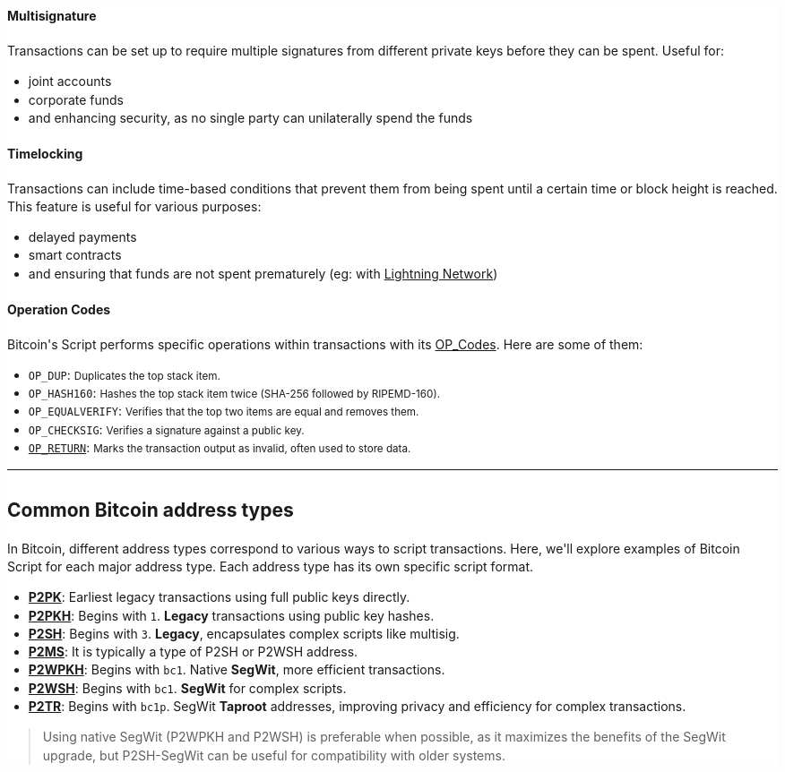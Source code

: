 #### Multisignature

Transactions can be set up to require multiple signatures from different private keys before they can be spent. Useful for:
  - joint accounts
  - corporate funds
  - and enhancing security, as no single party can unilaterally spend the funds

#### Timelocking

Transactions can include time-based conditions that prevent them from being spent until a certain time or block height is reached. This feature is useful for various purposes:
  - delayed payments
  - smart contracts
  - and ensuring that funds are not spent prematurely (eg: with [Lightning Network](https://en.bitcoin.it/wiki/Lightning_Network))

#### Operation Codes

Bitcoin's Script performs specific operations within transactions with its [OP_Codes](https://en.bitcoin.it/wiki/Script#Opcodes). Here are some of them:

- `OP_DUP`: <small>Duplicates the top stack item.</small>
- `OP_HASH160`: <small>Hashes the top stack item twice (SHA-256 followed by RIPEMD-160).</small>
- `OP_EQUALVERIFY`: <small>Verifies that the top two items are equal and removes them.</small>
- `OP_CHECKSIG`: <small>Verifies a signature against a public key.</small>
- [`OP_RETURN`](https://en.bitcoin.it/wiki/OP_RETURN): <small>Marks the transaction output as invalid, often used to store data.</small>

---

## Common Bitcoin address types

In Bitcoin, different address types correspond to various ways to script transactions. Here, we'll explore examples of Bitcoin Script for each major address type. Each address type has its own specific script format.

- [**P2PK**](#p2pk-pay-to-pubkey-earliest-legacy-address-up): Earliest legacy transactions using full public keys directly.
- [**P2PKH**](#p2pkh-pay-to-pubkey-hash-legacy-address-up): Begins with `1`. **Legacy** transactions using public key hashes.
- [**P2SH**](#p2sh-pay-to-script-hash-up): Begins with `3`. **Legacy**, encapsulates complex scripts like multisig.
- [**P2MS**](#p2ms-pay-to-multisig-up): It is typically a type of P2SH or P2WSH address.
- [**P2WPKH**](#p2wpkh-pay-to-witness-public-key-hash-segwit-up): Begins with `bc1`. Native **SegWit**, more efficient transactions.
- [**P2WSH**](#p2wsh-pay-to-witness-script-hash-segwit-up): Begins with `bc1`. **SegWit** for complex scripts.
- [**P2TR**](#p2tr-pay-to-taproot-taproot-up): Begins with `bc1p`. SegWit **Taproot** addresses, improving privacy and efficiency for complex transactions.

> Using native SegWit (P2WPKH and P2WSH) is preferable when possible, as it maximizes the benefits of the SegWit upgrade, but P2SH-SegWit can be useful for compatibility with older systems.
